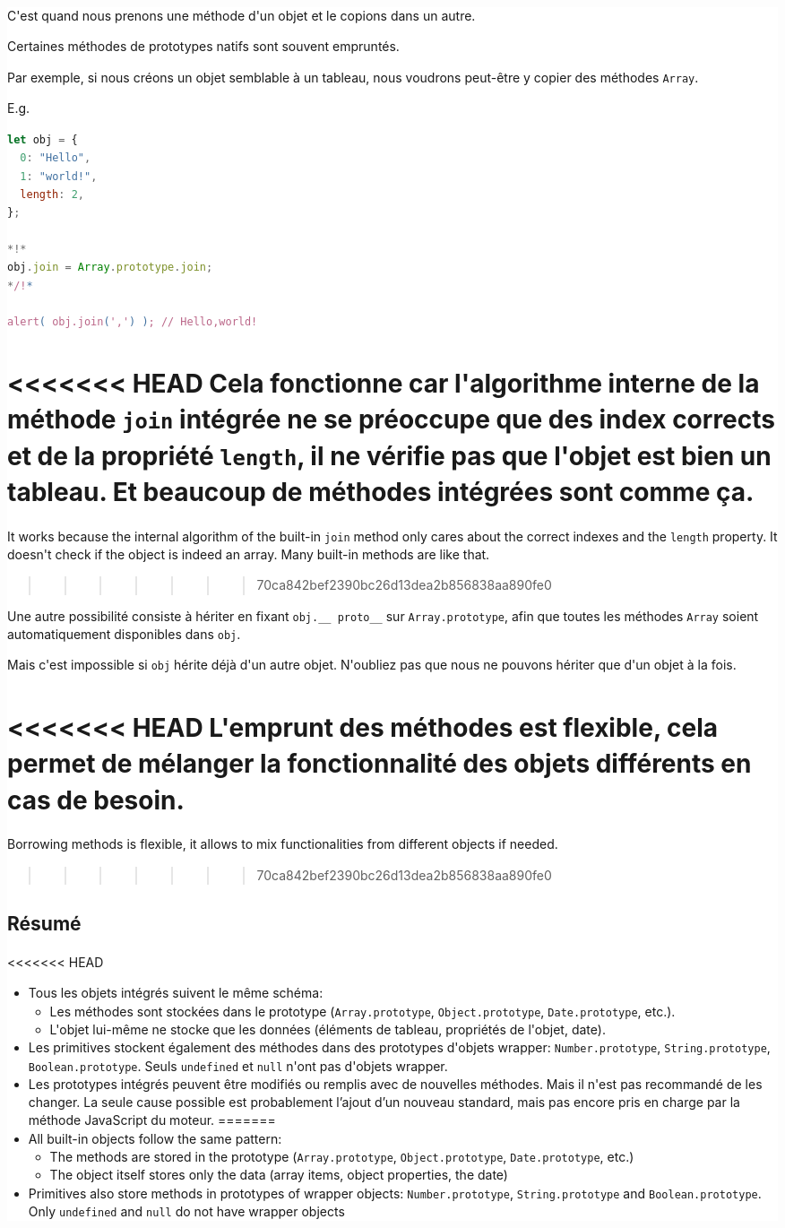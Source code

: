 C'est quand nous prenons une méthode d'un objet et le copions dans un autre.

Certaines méthodes de prototypes natifs sont souvent empruntés.

Par exemple, si nous créons un objet semblable à un tableau, nous voudrons peut-être y copier des méthodes `Array`.

E.g.

```js run
let obj = {
  0: "Hello",
  1: "world!",
  length: 2,
};

*!*
obj.join = Array.prototype.join;
*/!*

alert( obj.join(',') ); // Hello,world!
```

<<<<<<< HEAD
Cela fonctionne car l'algorithme interne de la méthode `join` intégrée ne se préoccupe que des index corrects et de la propriété `length`, il ne vérifie pas que l'objet est bien un tableau. Et beaucoup de méthodes intégrées sont comme ça.
=======
It works because the internal algorithm of the built-in `join` method only cares about the correct indexes and the `length` property. It doesn't check if the object is indeed an array. Many built-in methods are like that.
>>>>>>> 70ca842bef2390bc26d13dea2b856838aa890fe0

Une autre possibilité consiste à hériter en fixant `obj.__ proto__` sur `Array.prototype`, afin que toutes les méthodes `Array` soient automatiquement disponibles dans `obj`.

Mais c'est impossible si `obj` hérite déjà d'un autre objet. N'oubliez pas que nous ne pouvons hériter que d'un objet à la fois.

<<<<<<< HEAD
L'emprunt des méthodes est flexible, cela permet de mélanger la fonctionnalité des objets différents en cas de besoin.
=======
Borrowing methods is flexible, it allows to mix functionalities from different objects if needed.
>>>>>>> 70ca842bef2390bc26d13dea2b856838aa890fe0

## Résumé

<<<<<<< HEAD
- Tous les objets intégrés suivent le même schéma:
    - Les méthodes sont stockées dans le prototype (`Array.prototype`, `Object.prototype`, `Date.prototype`, etc.).
    - L'objet lui-même ne stocke que les données (éléments de tableau, propriétés de l'objet, date).
- Les primitives stockent également des méthodes dans des prototypes d'objets wrapper: `Number.prototype`, `String.prototype`, `Boolean.prototype`. Seuls `undefined` et `null` n'ont pas d'objets wrapper.
- Les prototypes intégrés peuvent être modifiés ou remplis avec de nouvelles méthodes. Mais il n'est pas recommandé de les changer. La seule cause possible est probablement l’ajout d’un nouveau standard, mais pas encore pris en charge par la méthode JavaScript du moteur.
=======
- All built-in objects follow the same pattern:
    - The methods are stored in the prototype (`Array.prototype`, `Object.prototype`, `Date.prototype`, etc.)
    - The object itself stores only the data (array items, object properties, the date)
- Primitives also store methods in prototypes of wrapper objects: `Number.prototype`, `String.prototype` and `Boolean.prototype`. Only `undefined` and `null` do not have wrapper objects